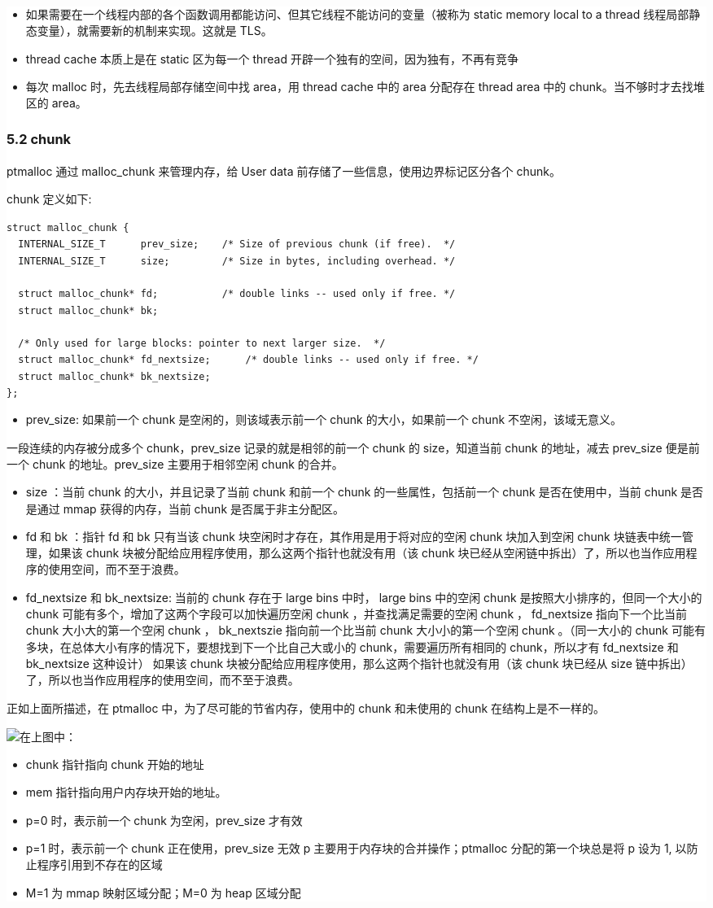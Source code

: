 *   如果需要在一个线程内部的各个函数调用都能访问、但其它线程不能访问的变量（被称为 static memory local to a thread 线程局部静态变量），就需要新的机制来实现。这就是 TLS。
    
*   thread cache 本质上是在 static 区为每一个 thread 开辟一个独有的空间，因为独有，不再有竞争
    
*   每次 malloc 时，先去线程局部存储空间中找 area，用 thread cache 中的 area 分配存在 thread area 中的 chunk。当不够时才去找堆区的 area。
    

### 5.2 chunk

ptmalloc 通过 malloc_chunk 来管理内存，给 User data 前存储了一些信息，使用边界标记区分各个 chunk。

chunk 定义如下:

```
struct malloc_chunk {  
  INTERNAL_SIZE_T      prev_size;    /* Size of previous chunk (if free).  */  
  INTERNAL_SIZE_T      size;         /* Size in bytes, including overhead. */  
  
  struct malloc_chunk* fd;           /* double links -- used only if free. */  
  struct malloc_chunk* bk;  
  
  /* Only used for large blocks: pointer to next larger size.  */  
  struct malloc_chunk* fd_nextsize;      /* double links -- used only if free. */  
  struct malloc_chunk* bk_nextsize; 
};  
```

*   prev_size: 如果前一个 chunk 是空闲的，则该域表示前一个 chunk 的大小，如果前一个 chunk 不空闲，该域无意义。
    

一段连续的内存被分成多个 chunk，prev_size 记录的就是相邻的前一个 chunk 的 size，知道当前 chunk 的地址，减去 prev_size 便是前一个 chunk 的地址。prev_size 主要用于相邻空闲 chunk 的合并。

*   size ：当前 chunk 的大小，并且记录了当前 chunk 和前一个 chunk 的一些属性，包括前一个 chunk 是否在使用中，当前 chunk 是否是通过 mmap 获得的内存，当前 chunk 是否属于非主分配区。
    
*   fd 和 bk ：指针 fd 和 bk 只有当该 chunk 块空闲时才存在，其作用是用于将对应的空闲 chunk 块加入到空闲 chunk 块链表中统一管理，如果该 chunk 块被分配给应用程序使用，那么这两个指针也就没有用（该 chunk 块已经从空闲链中拆出）了，所以也当作应用程序的使用空间，而不至于浪费。
    
*   fd_nextsize 和 bk_nextsize: 当前的 chunk 存在于 large bins 中时， large bins 中的空闲 chunk 是按照大小排序的，但同一个大小的 chunk 可能有多个，增加了这两个字段可以加快遍历空闲 chunk ，并查找满足需要的空闲 chunk ， fd_nextsize 指向下一个比当前 chunk 大小大的第一个空闲 chunk ， bk_nextszie 指向前一个比当前 chunk 大小小的第一个空闲 chunk 。（同一大小的 chunk 可能有多块，在总体大小有序的情况下，要想找到下一个比自己大或小的 chunk，需要遍历所有相同的 chunk，所以才有 fd_nextsize 和 bk_nextsize 这种设计） 如果该 chunk 块被分配给应用程序使用，那么这两个指针也就没有用（该 chunk 块已经从 size 链中拆出）了，所以也当作应用程序的使用空间，而不至于浪费。
    

正如上面所描述，在 ptmalloc 中，为了尽可能的节省内存，使用中的 chunk 和未使用的 chunk 在结构上是不一样的。

![](https://mmbiz.qpic.cn/mmbiz_png/p3sYCQXkuHhRXIkKJ7KWooq2f0YibyXX9BkTHFsCNMVzqWlRKurA3VquhYrgzcYFR7RtcyIUR3hJmlXibZmhUu9A/640?wx_fmt=png)在上图中：

*   chunk 指针指向 chunk 开始的地址
    
*   mem 指针指向用户内存块开始的地址。
    
*   p=0 时，表示前一个 chunk 为空闲，prev_size 才有效
    
*   p=1 时，表示前一个 chunk 正在使用，prev_size 无效 p 主要用于内存块的合并操作；ptmalloc 分配的第一个块总是将 p 设为 1, 以防止程序引用到不存在的区域
    
*   M=1 为 mmap 映射区域分配；M=0 为 heap 区域分配
    